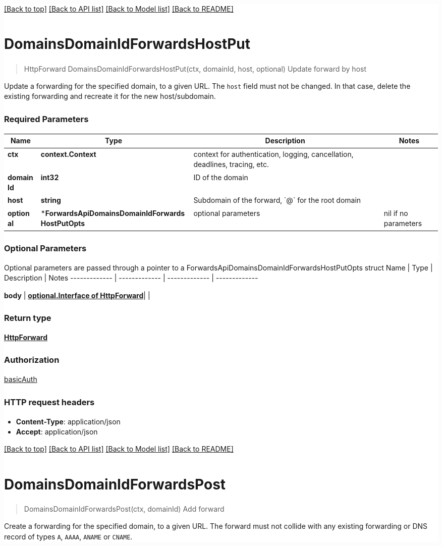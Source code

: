 [[Back to top]](#) [[Back to API list]](../README.md#documentation-for-api-endpoints) [[Back to Model list]](../README.md#documentation-for-models) [[Back to README]](../README.md)

# **DomainsDomainIdForwardsHostPut**
> HttpForward DomainsDomainIdForwardsHostPut(ctx, domainId, host, optional)
Update forward by host

Update a forwarding for the specified domain, to a given URL.  The `host` field must not be changed. In that case, delete the existing forwarding and recreate it for the new host/subdomain. 

### Required Parameters

Name | Type | Description  | Notes
------------- | ------------- | ------------- | -------------
 **ctx** | **context.Context** | context for authentication, logging, cancellation, deadlines, tracing, etc.
  **domainId** | **int32**| ID of the domain | 
  **host** | **string**| Subdomain of the forward, &#x60;@&#x60; for the root domain | 
 **optional** | ***ForwardsApiDomainsDomainIdForwardsHostPutOpts** | optional parameters | nil if no parameters

### Optional Parameters
Optional parameters are passed through a pointer to a ForwardsApiDomainsDomainIdForwardsHostPutOpts struct
Name | Type | Description  | Notes
------------- | ------------- | ------------- | -------------


 **body** | [**optional.Interface of HttpForward**](HttpForward.md)|  | 

### Return type

[**HttpForward**](HTTPForward.md)

### Authorization

[basicAuth](../README.md#basicAuth)

### HTTP request headers

 - **Content-Type**: application/json
 - **Accept**: application/json

[[Back to top]](#) [[Back to API list]](../README.md#documentation-for-api-endpoints) [[Back to Model list]](../README.md#documentation-for-models) [[Back to README]](../README.md)

# **DomainsDomainIdForwardsPost**
> DomainsDomainIdForwardsPost(ctx, domainId)
Add forward

Create a forwarding for the specified domain, to a given URL.  The forward must not collide with any existing forwarding or DNS record of types `A`, `AAAA`, `ANAME` or `CNAME`. 
